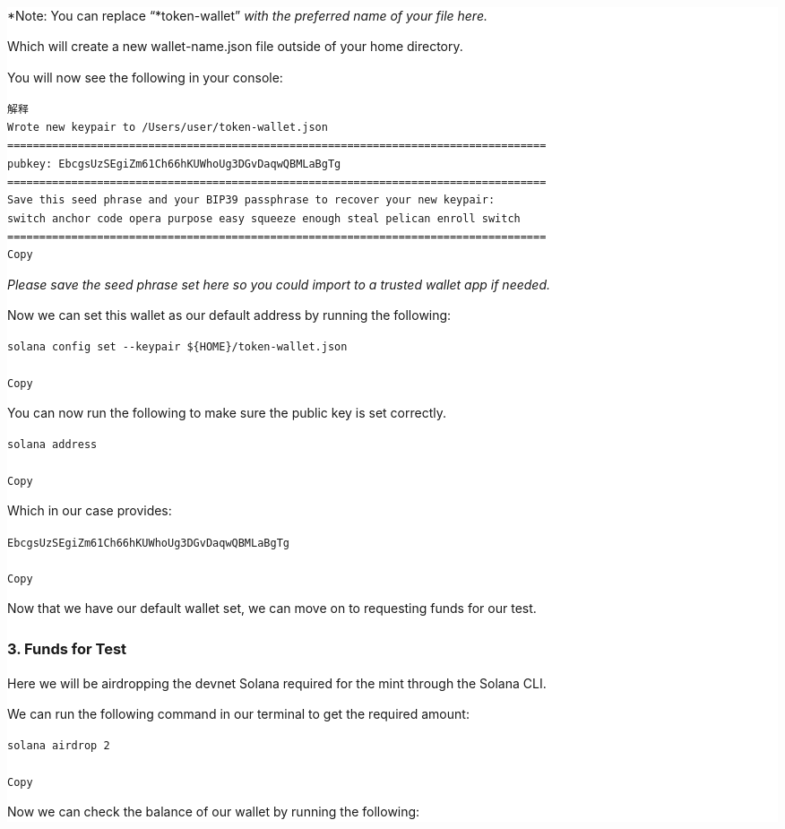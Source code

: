 *Note: You can replace “*token-wallet” *with the preferred name of your file here.* 

Which will create a new wallet-name.json file outside of your home directory.

You will now see the following in your console:

```shell
解释
Wrote new keypair to /Users/user/token-wallet.json
====================================================================================
pubkey: EbcgsUzSEgiZm61Ch66hKUWhoUg3DGvDaqwQBMLaBgTg
====================================================================================
Save this seed phrase and your BIP39 passphrase to recover your new keypair:
switch anchor code opera purpose easy squeeze enough steal pelican enroll switch
====================================================================================
Copy
```

*Please save the seed phrase set here so you could import to a trusted wallet app if needed.* 

Now we can set this wallet as our default address by running the following: 

```shell
solana config set --keypair ${HOME}/token-wallet.json

Copy
```

You can now run the following to make sure the public key is set correctly.

```shell
solana address

Copy
```

Which in our case provides:

```shell
EbcgsUzSEgiZm61Ch66hKUWhoUg3DGvDaqwQBMLaBgTg

Copy
```

Now that we have our default wallet set, we can move on to requesting funds for our test.

### 3. Funds for Test

Here we will be airdropping the devnet Solana required for the mint through the Solana CLI.

We can run the following command in our terminal to get the required amount:

```shell
solana airdrop 2

Copy
```

Now we can check the balance of our wallet by running the following:
